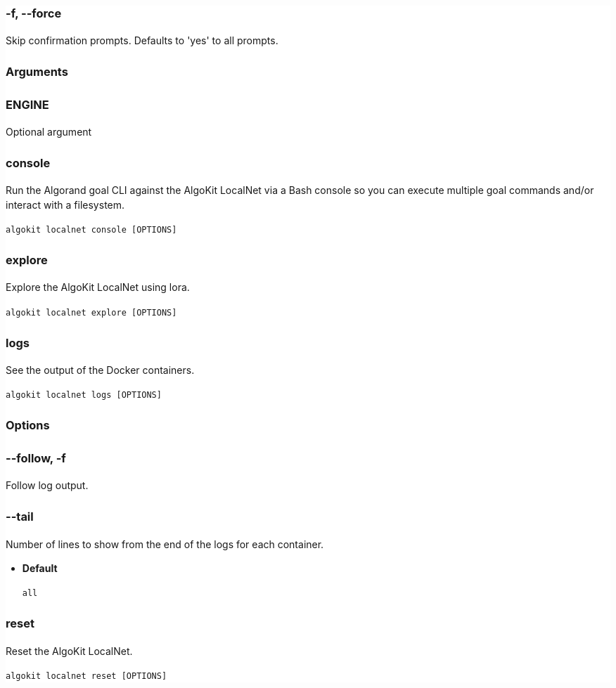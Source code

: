 
### -f, --force
Skip confirmation prompts. Defaults to 'yes' to all prompts.

### Arguments


### ENGINE
Optional argument

### console

Run the Algorand goal CLI against the AlgoKit LocalNet via a Bash console so you can execute multiple goal commands and/or interact with a filesystem.

```shell
algokit localnet console [OPTIONS]
```

### explore

Explore the AlgoKit LocalNet using lora.

```shell
algokit localnet explore [OPTIONS]
```

### logs

See the output of the Docker containers.

```shell
algokit localnet logs [OPTIONS]
```

### Options


### --follow, -f
Follow log output.


### --tail <tail>
Number of lines to show from the end of the logs for each container.


* **Default**

    `all`


### reset

Reset the AlgoKit LocalNet.

```shell
algokit localnet reset [OPTIONS]
```
